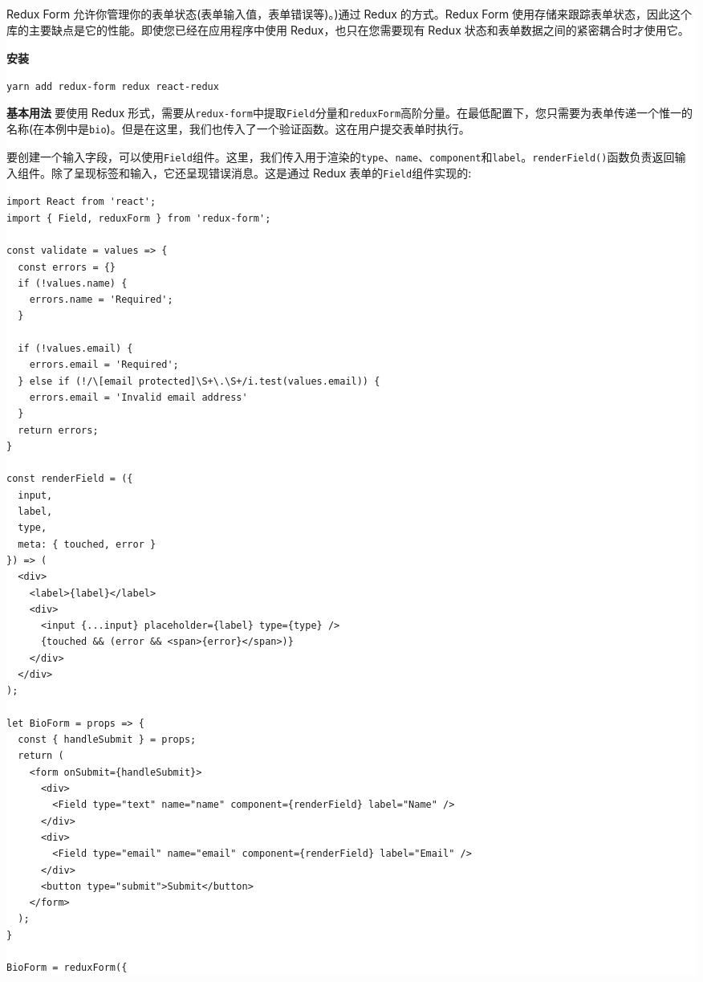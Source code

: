 Redux Form 允许你管理你的表单状态(表单输入值，表单错误等)。)通过 Redux 的方式。Redux Form 使用存储来跟踪表单状态，因此这个库的主要缺点是它的性能。即使您已经在应用程序中使用 Redux，也只在您需要现有 Redux 状态和表单数据之间的紧密耦合时才使用它。

**安装**

```
yarn add redux-form redux react-redux

```

**基本用法**
要使用 Redux 形式，需要从`redux-form`中提取`Field`分量和`reduxForm`高阶分量。在最低配置下，您只需要为表单传递一个惟一的名称(在本例中是`bio`)。但是在这里，我们也传入了一个验证函数。这在用户提交表单时执行。

要创建一个输入字段，可以使用`Field`组件。这里，我们传入用于渲染的`type`、`name`、`component`和`label`。`renderField()`函数负责返回输入组件。除了呈现标签和输入，它还呈现错误消息。这是通过 Redux 表单的`Field`组件实现的:

```
import React from 'react';
import { Field, reduxForm } from 'redux-form';

const validate = values => {
  const errors = {}
  if (!values.name) {
    errors.name = 'Required';
  }

  if (!values.email) {
    errors.email = 'Required';
  } else if (!/\[email protected]\S+\.\S+/i.test(values.email)) {
    errors.email = 'Invalid email address'
  }
  return errors;
}

const renderField = ({
  input,
  label,
  type,
  meta: { touched, error }
}) => (
  <div>
    <label>{label}</label>
    <div>
      <input {...input} placeholder={label} type={type} />
      {touched && (error && <span>{error}</span>)}
    </div>
  </div>
);

let BioForm = props => {
  const { handleSubmit } = props;
  return (
    <form onSubmit={handleSubmit}>
      <div>
        <Field type="text" name="name" component={renderField} label="Name" />
      </div>
      <div>
        <Field type="email" name="email" component={renderField} label="Email" />
      </div>
      <button type="submit">Submit</button>
    </form>
  );
}

BioForm = reduxForm({
```
